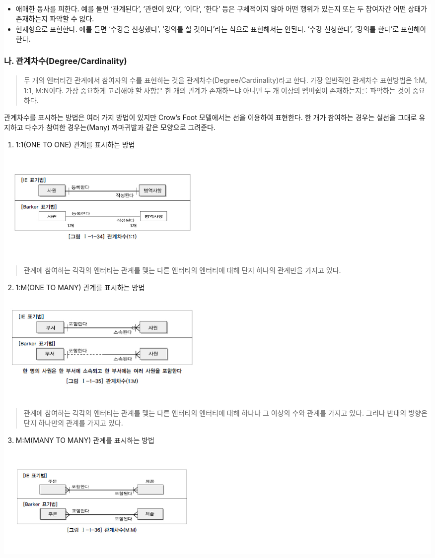 * 애매한 동사를 피한다. 예를 들면 ‘관계된다’, ‘관련이 있다’, ‘이다’, ‘한다’ 등은 구체적이지 않아 어떤 행위가 있는지 또는 두 참여자간 어떤 상태가 존재하는지 파악할 수 없다.
* 현재형으로 표현한다. 예를 들면 ‘수강을 신청했다’, ‘강의를 할 것이다’라는 식으로 표현해서는 안된다. ‘수강 신청한다’, ‘강의를 한다’로 표현해야 한다.

### 나. 관계차수(Degree/Cardinality)

> 두 개의 엔터티간 관계에서 참여자의 수를 표현하는 것을 관계차수(Degree/Cardinality)라고 한다. 가장 일반적인 관계차수 표현방법은 1:M, 1:1, M:N이다. 가장 중요하게 고려해야 할 사항은 한 개의 관계가 존재하느냐 아니면 두 개 이상의 멤버쉽이 존재하는지를 파악하는 것이 중요하다.

관계차수를 표시하는 방법은 여러 가지 방법이 있지만 Crow’s Foot 모델에서는 선을 이용하여 표현한다. 한 개가 참여하는 경우는 실선을 그대로 유지하고 다수가 참여한 경우는(Many) 까마귀발과 같은 모양으로 그려준다.


1. 1:1(ONE TO ONE) 관계를 표시하는 방법
<img src='../img/data4_6.jpg' width='400' height='200'>

> 관계에 참여하는 각각의 엔터티는 관계를 맺는 다른 엔터티의 엔터티에 대해 단지 하나의 관계만을 가지고 있다.

2. 1:M(ONE TO MANY) 관계를 표시하는 방법 
<img src='../img/data4_7.jpg' width='400' height='200'>

> 관계에 참여하는 각각의 엔터티는 관계를 맺는 다른 엔터티의 엔터티에 대해 하나나 그 이상의 수와 관계를 가지고 있다. 그러나 반대의 방향은 단지 하나만의 관계를 가지고 있다.

3. M:M(MANY TO MANY) 관계를 표시하는 방법
<img src='../img/data4_8.jpg' width='400' height='200'> 
